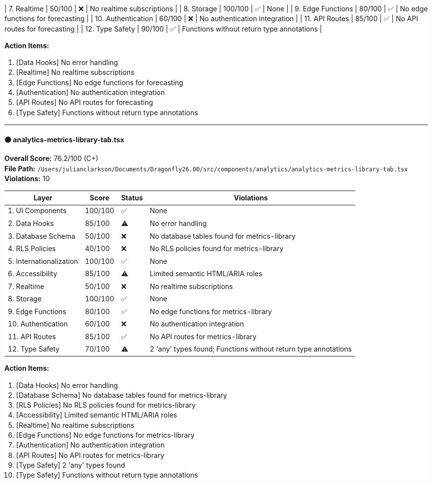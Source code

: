 | 7. Realtime | 50/100 | ❌ | No realtime subscriptions |
| 8. Storage | 100/100 | ✅ | None |
| 9. Edge Functions | 80/100 | ✅ | No edge functions for forecasting |
| 10. Authentication | 60/100 | ❌ | No authentication integration |
| 11. API Routes | 85/100 | ✅ | No API routes for forecasting |
| 12. Type Safety | 90/100 | ✅ | Functions without return type annotations |


**Action Items:**
1. [Data Hooks] No error handling
2. [Realtime] No realtime subscriptions
3. [Edge Functions] No edge functions for forecasting
4. [Authentication] No authentication integration
5. [API Routes] No API routes for forecasting
6. [Type Safety] Functions without return type annotations


---

#### 🟠 analytics-metrics-library-tab.tsx
**Overall Score:** 76.2/100 (C+)  
**File Path:** `/Users/julianclarkson/Documents/Dragonfly26.00/src/components/analytics/analytics-metrics-library-tab.tsx`  
**Violations:** 10

| Layer | Score | Status | Violations |
|-------|-------|--------|------------|
| 1. UI Components | 100/100 | ✅ | None |
| 2. Data Hooks | 85/100 | ⚠️ | No error handling |
| 3. Database Schema | 50/100 | ❌ | No database tables found for metrics-library |
| 4. RLS Policies | 40/100 | ❌ | No RLS policies found for metrics-library |
| 5. Internationalization | 100/100 | ✅ | None |
| 6. Accessibility | 85/100 | ⚠️ | Limited semantic HTML/ARIA roles |
| 7. Realtime | 50/100 | ❌ | No realtime subscriptions |
| 8. Storage | 100/100 | ✅ | None |
| 9. Edge Functions | 80/100 | ✅ | No edge functions for metrics-library |
| 10. Authentication | 60/100 | ❌ | No authentication integration |
| 11. API Routes | 85/100 | ✅ | No API routes for metrics-library |
| 12. Type Safety | 70/100 | ⚠️ | 2 'any' types found; Functions without return type annotations |


**Action Items:**
1. [Data Hooks] No error handling
2. [Database Schema] No database tables found for metrics-library
3. [RLS Policies] No RLS policies found for metrics-library
4. [Accessibility] Limited semantic HTML/ARIA roles
5. [Realtime] No realtime subscriptions
6. [Edge Functions] No edge functions for metrics-library
7. [Authentication] No authentication integration
8. [API Routes] No API routes for metrics-library
9. [Type Safety] 2 'any' types found
10. [Type Safety] Functions without return type annotations
